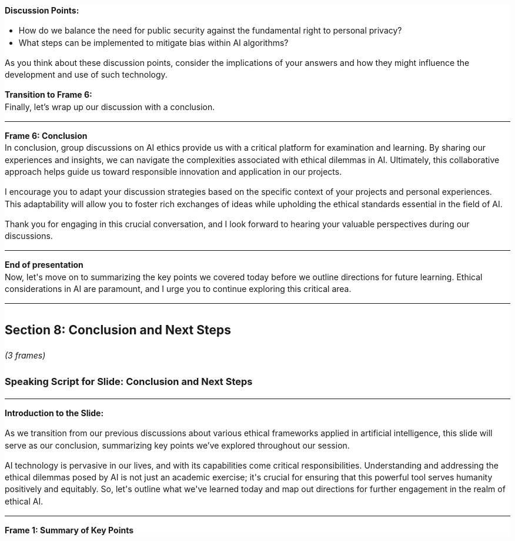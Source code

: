 **Discussion Points:**
- How do we balance the need for public security against the fundamental right to personal privacy?
- What steps can be implemented to mitigate bias within AI algorithms?

As you think about these discussion points, consider the implications of your answers and how they might influence the development and use of such technology.

**Transition to Frame 6:**  
Finally, let’s wrap up our discussion with a conclusion.

---

**Frame 6: Conclusion**  
In conclusion, group discussions on AI ethics provide us with a critical platform for examination and learning. By sharing our experiences and insights, we can navigate the complexities associated with ethical dilemmas in AI. Ultimately, this collaborative approach helps guide us toward responsible innovation and application in our projects. 

I encourage you to adapt your discussion strategies based on the specific context of your projects and personal experiences. This adaptability will allow you to foster rich exchanges of ideas while upholding the ethical standards essential in the field of AI. 

Thank you for engaging in this crucial conversation, and I look forward to hearing your valuable perspectives during our discussions. 

---

**End of presentation**  
Now, let's move on to summarizing the key points we covered today before we outline directions for future learning. Ethical considerations in AI are paramount, and I urge you to continue exploring this critical area.

---

## Section 8: Conclusion and Next Steps
*(3 frames)*

### Speaking Script for Slide: Conclusion and Next Steps

---

**Introduction to the Slide:**

As we transition from our previous discussions about various ethical frameworks applied in artificial intelligence, this slide will serve as our conclusion, summarizing key points we’ve explored throughout our session. 

AI technology is pervasive in our lives, and with its capabilities come critical responsibilities. Understanding and addressing the ethical dilemmas posed by AI is not just an academic exercise; it's crucial for ensuring that this powerful tool serves humanity positively and equitably. So, let's outline what we've learned today and map out directions for further engagement in the realm of ethical AI.

---

**Frame 1: Summary of Key Points**
